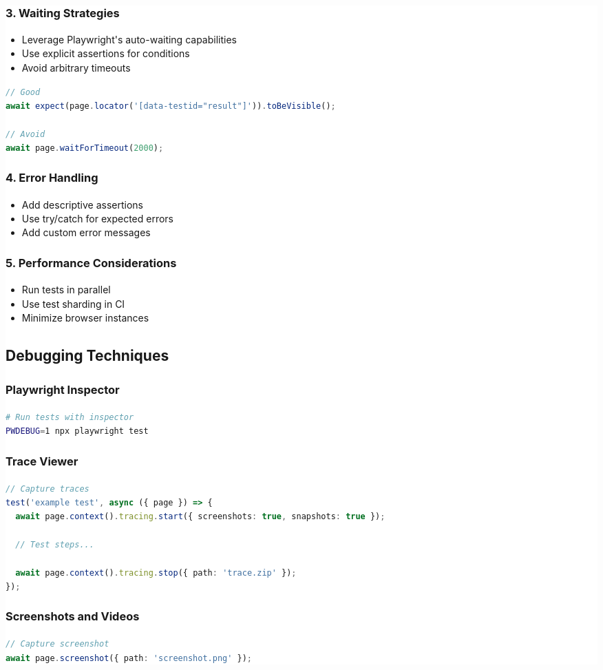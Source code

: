 ### 3. Waiting Strategies

- Leverage Playwright's auto-waiting capabilities
- Use explicit assertions for conditions
- Avoid arbitrary timeouts

```typescript
// Good
await expect(page.locator('[data-testid="result"]')).toBeVisible();

// Avoid
await page.waitForTimeout(2000);
```

### 4. Error Handling

- Add descriptive assertions
- Use try/catch for expected errors
- Add custom error messages

### 5. Performance Considerations

- Run tests in parallel
- Use test sharding in CI
- Minimize browser instances

## Debugging Techniques

### Playwright Inspector

```bash
# Run tests with inspector
PWDEBUG=1 npx playwright test
```

### Trace Viewer

```typescript
// Capture traces
test('example test', async ({ page }) => {
  await page.context().tracing.start({ screenshots: true, snapshots: true });
  
  // Test steps...
  
  await page.context().tracing.stop({ path: 'trace.zip' });
});
```

### Screenshots and Videos

```typescript
// Capture screenshot
await page.screenshot({ path: 'screenshot.png' });
```
